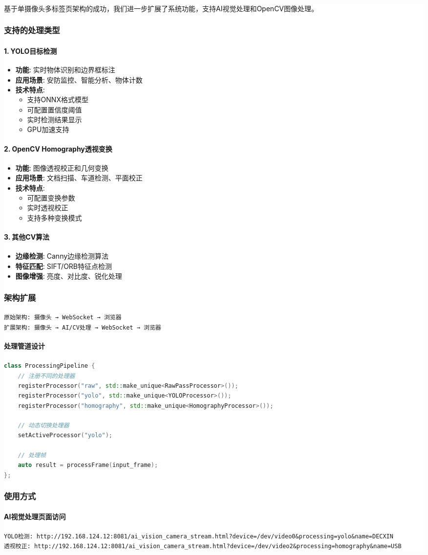 基于单摄像头多标签页架构的成功，我们进一步扩展了系统功能，支持AI视觉处理和OpenCV图像处理。

### 支持的处理类型

#### 1. YOLO目标检测
- **功能**: 实时物体识别和边界框标注
- **应用场景**: 安防监控、智能分析、物体计数
- **技术特点**:
  - 支持ONNX格式模型
  - 可配置置信度阈值
  - 实时检测结果显示
  - GPU加速支持

#### 2. OpenCV Homography透视变换
- **功能**: 图像透视校正和几何变换
- **应用场景**: 文档扫描、车道检测、平面校正
- **技术特点**:
  - 可配置变换参数
  - 实时透视校正
  - 支持多种变换模式

#### 3. 其他CV算法
- **边缘检测**: Canny边缘检测算法
- **特征匹配**: SIFT/ORB特征点检测
- **图像增强**: 亮度、对比度、锐化处理

### 架构扩展

```
原始架构: 摄像头 → WebSocket → 浏览器
扩展架构: 摄像头 → AI/CV处理 → WebSocket → 浏览器
```

#### 处理管道设计
```cpp
class ProcessingPipeline {
    // 注册不同的处理器
    registerProcessor("raw", std::make_unique<RawPassProcessor>());
    registerProcessor("yolo", std::make_unique<YOLOProcessor>());
    registerProcessor("homography", std::make_unique<HomographyProcessor>());

    // 动态切换处理器
    setActiveProcessor("yolo");

    // 处理帧
    auto result = processFrame(input_frame);
};
```

### 使用方式

#### AI视觉处理页面访问
```
YOLO检测: http://192.168.124.12:8081/ai_vision_camera_stream.html?device=/dev/video0&processing=yolo&name=DECXIN
透视校正: http://192.168.124.12:8081/ai_vision_camera_stream.html?device=/dev/video2&processing=homography&name=USB
```
